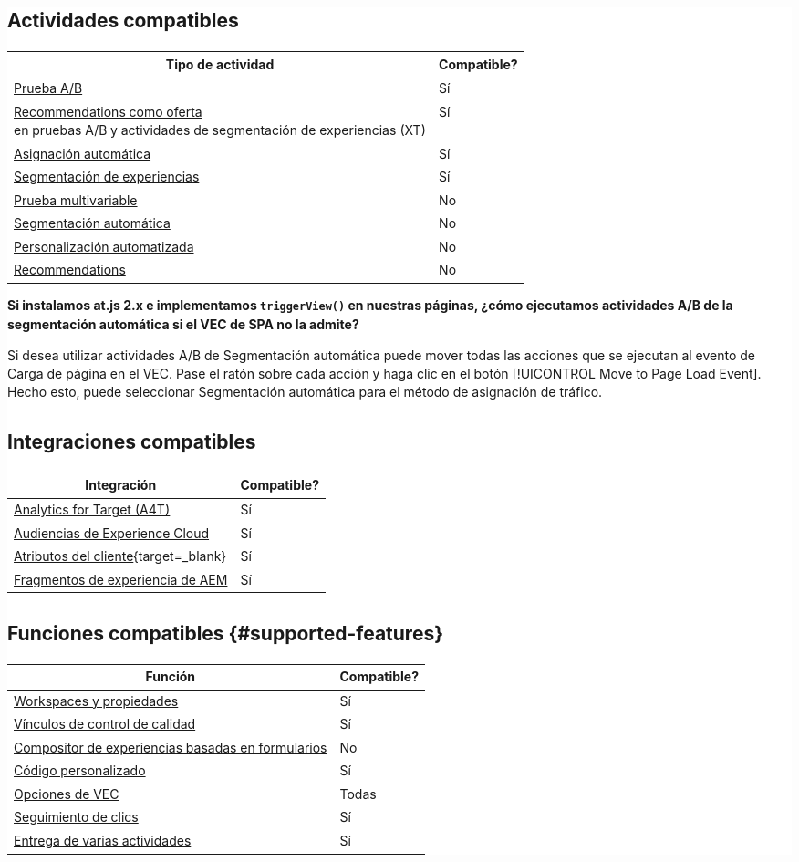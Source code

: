 ## Actividades compatibles

| Tipo de actividad | Compatible? |
| --- | --- |
| [Prueba A/B](/help/main/c-activities/t-test-ab/test-ab.md) | Sí |
| [Recommendations como oferta](/help/main/c-recommendations/recommendations-as-an-offer.md)<br>en pruebas A/B y actividades de segmentación de experiencias (XT) | Sí |
| [Asignación automática](/help/main/c-activities/automated-traffic-allocation/automated-traffic-allocation.md) | Sí |
| [Segmentación de experiencias](/help/main/c-activities/t-experience-target/experience-target.md) | Sí |
| [Prueba multivariable](/help/main/c-activities/c-multivariate-testing/multivariate-testing.md) | No |
| [Segmentación automática](/help/main/c-activities/auto-target/auto-target-to-optimize.md) | No |
| [Personalización automatizada](/help/main/c-activities/t-automated-personalization/automated-personalization.md) | No |
| [Recommendations](/help/main/c-recommendations/recommendations.md) | No |

**Si instalamos at.js 2.x e implementamos `triggerView()` en nuestras páginas, ¿cómo ejecutamos actividades A/B de la segmentación automática si el VEC de SPA no la admite?**

Si desea utilizar actividades A/B de Segmentación automática puede mover todas las acciones que se ejecutan al evento de Carga de página en el VEC. Pase el ratón sobre cada acción y haga clic en el botón [!UICONTROL Move to Page Load Event]. Hecho esto, puede seleccionar Segmentación automática para el método de asignación de tráfico.

## Integraciones compatibles

| Integración | Compatible? |
| --- | --- |
| [Analytics for Target (A4T)](/help/main/c-integrating-target-with-mac/a4t/a4t.md) | Sí |
| [Audiencias de Experience Cloud](/help/main/c-integrating-target-with-mac/mmp.md) | Sí |
| [Atributos del cliente](https://experienceleague.adobe.com/docs/target-dev/developer/implementation/methods/customer-attributes.html?lang=es){target=_blank} | Sí |
| [Fragmentos de experiencia de AEM](/help/main/c-experiences/c-manage-content/aem-experience-fragments.md) | Sí |

## Funciones compatibles {#supported-features}

| Función | Compatible? |
| --- | --- |
| [Workspaces y propiedades](/help/main/administrating-target/c-user-management/property-channel/property-channel.md) | Sí |
| [Vínculos de control de calidad](/help/main/c-activities/c-activity-qa/activity-qa.md) | Sí |
| [Compositor de experiencias basadas en formularios](/help/main/c-experiences/form-experience-composer.md) | No |
| [Código personalizado](/help/main/c-experiences/c-visual-experience-composer/c-vec-code-editor/vec-code-editor.md) | Sí |
| [Opciones de VEC](/help/main/c-experiences/c-visual-experience-composer/viztarget-options.md) | Todas |
| [Seguimiento de clics](/help/main/c-activities/r-success-metrics/click-tracking.md) | Sí |
| [Entrega de varias actividades](/help/main/c-experiences/c-visual-experience-composer/multipage-activity.md) | Sí |
